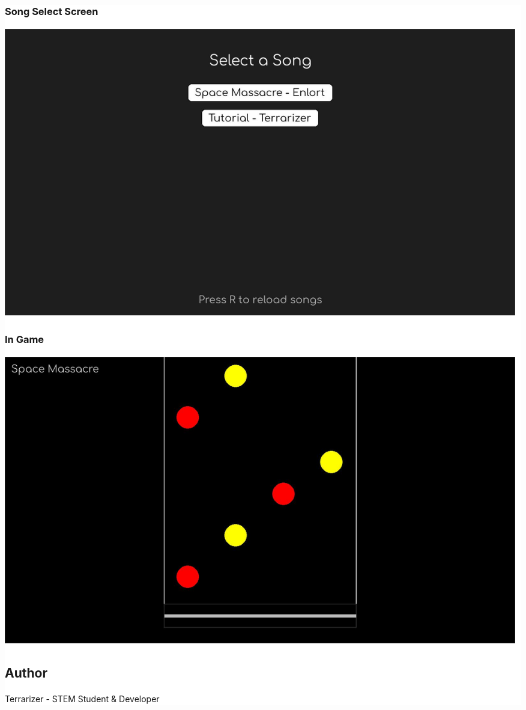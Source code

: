### Song Select Screen
<img src="assets/README_images/song select.png" alt="ColorShift Song Select" width="850">

### In Game
<img src="assets/README_images/in game.png" alt="ColorShift In Game Screen" width="850">

## Author

Terrarizer - STEM Student & Developer

